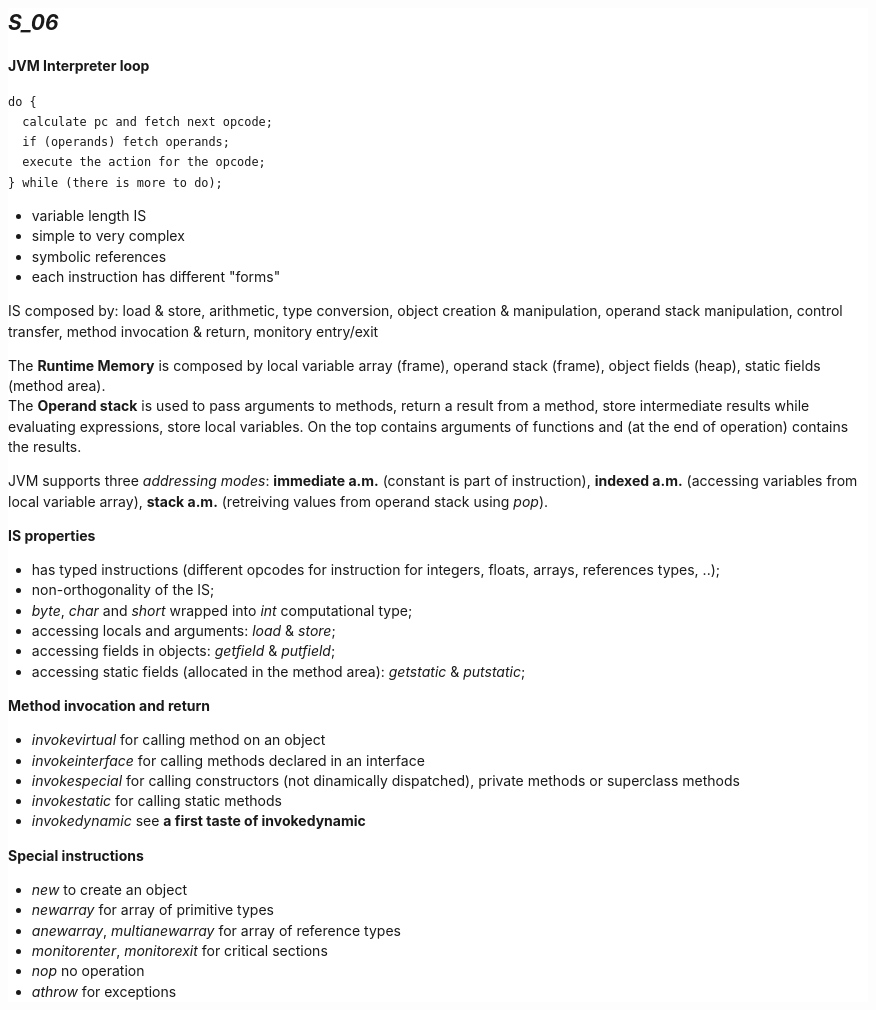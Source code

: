 ## ***S_06***
**JVM Interpreter loop**  
```
do {
  calculate pc and fetch next opcode;
  if (operands) fetch operands;
  execute the action for the opcode;
} while (there is more to do);
```

- variable length IS 
- simple to very complex
- symbolic references
- each instruction has different "forms"

IS composed by: load & store, arithmetic, type conversion, object creation & manipulation, operand stack manipulation, control transfer, method invocation & return, monitory entry/exit

The **Runtime Memory** is composed by local variable array (frame), operand stack (frame), object fields (heap), static fields (method area).  
The **Operand stack** is used to pass arguments to methods, return a result from a method, store intermediate results while evaluating expressions, store local variables. On the top contains arguments of functions and (at the end of operation) contains the results.

JVM supports three *addressing modes*: **immediate a.m.** (constant is part of instruction), **indexed a.m.** (accessing variables from local variable array), **stack a.m.** (retreiving values from operand stack using *pop*).

**IS properties**

- has typed instructions (different opcodes for instruction for integers, floats, arrays, references types, ..);
- non-orthogonality of the IS;
- *byte*, *char* and *short* wrapped into *int* computational type;
- accessing locals and arguments: *load* & *store*;
- accessing fields in objects: *getfield* & *putfield*;
- accessing static fields (allocated in the method area): *getstatic* & *putstatic*;

**Method invocation and return**  

- *invokevirtual* for calling method on an object
- *invokeinterface* for calling methods declared in an interface
- *invokespecial* for calling constructors (not dinamically dispatched), private methods or superclass methods
- *invokestatic* for calling static methods
- *invokedynamic* see **a first taste of invokedynamic**

**Special instructions**  

- *new* to create an object
- *newarray* for array of primitive types
- *anewarray*, *multianewarray* for array of reference types
- *monitorenter*, *monitorexit* for critical sections
- *nop* no operation
- *athrow* for exceptions
